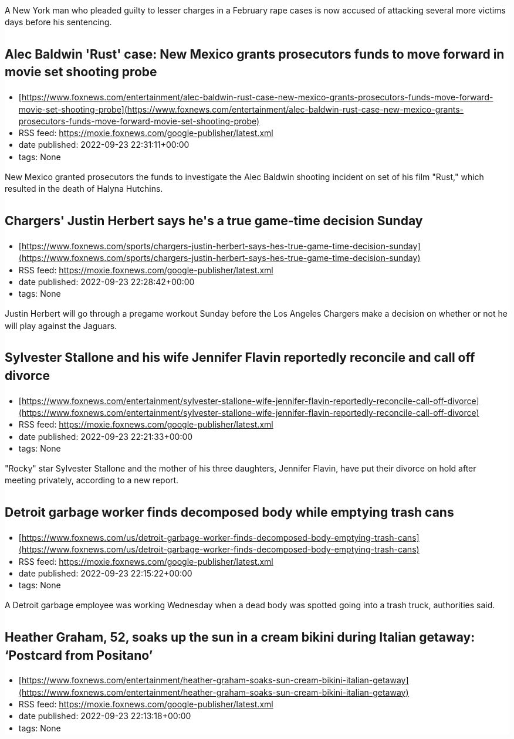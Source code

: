 A New York man who pleaded guilty to lesser charges in a February rape cases is now accused of attacking several more victims days before his sentencing.

## Alec Baldwin 'Rust' case: New Mexico grants prosecutors funds to move forward in movie set shooting probe
 - [https://www.foxnews.com/entertainment/alec-baldwin-rust-case-new-mexico-grants-prosecutors-funds-move-forward-movie-set-shooting-probe](https://www.foxnews.com/entertainment/alec-baldwin-rust-case-new-mexico-grants-prosecutors-funds-move-forward-movie-set-shooting-probe)
 - RSS feed: https://moxie.foxnews.com/google-publisher/latest.xml
 - date published: 2022-09-23 22:31:11+00:00
 - tags: None

New Mexico granted prosecutors the funds to investigate the Alec Baldwin shooting incident on set of his film "Rust," which resulted in the death of Halyna Hutchins.

## Chargers' Justin Herbert says he's a true game-time decision Sunday
 - [https://www.foxnews.com/sports/chargers-justin-herbert-says-hes-true-game-time-decision-sunday](https://www.foxnews.com/sports/chargers-justin-herbert-says-hes-true-game-time-decision-sunday)
 - RSS feed: https://moxie.foxnews.com/google-publisher/latest.xml
 - date published: 2022-09-23 22:28:42+00:00
 - tags: None

Justin Herbert will go through a pregame workout Sunday before the Los Angeles Chargers make a decision on whether or not he will play against the Jaguars.

## Sylvester Stallone and his wife Jennifer Flavin reportedly reconcile and call off divorce
 - [https://www.foxnews.com/entertainment/sylvester-stallone-wife-jennifer-flavin-reportedly-reconcile-call-off-divorce](https://www.foxnews.com/entertainment/sylvester-stallone-wife-jennifer-flavin-reportedly-reconcile-call-off-divorce)
 - RSS feed: https://moxie.foxnews.com/google-publisher/latest.xml
 - date published: 2022-09-23 22:21:33+00:00
 - tags: None

"Rocky" star Sylvester Stallone and the mother of his three daughters, Jennifer Flavin, have put their divorce on hold after meeting privately, according to a new report.

## Detroit garbage worker finds decomposed body while emptying trash cans
 - [https://www.foxnews.com/us/detroit-garbage-worker-finds-decomposed-body-emptying-trash-cans](https://www.foxnews.com/us/detroit-garbage-worker-finds-decomposed-body-emptying-trash-cans)
 - RSS feed: https://moxie.foxnews.com/google-publisher/latest.xml
 - date published: 2022-09-23 22:15:22+00:00
 - tags: None

A Detroit garbage employee was working Wednesday when a dead body was spotted going into a trash truck, authorities said.

## Heather Graham, 52, soaks up the sun in a cream bikini during Italian getaway: ‘Postcard from Positano’
 - [https://www.foxnews.com/entertainment/heather-graham-soaks-sun-cream-bikini-italian-getaway](https://www.foxnews.com/entertainment/heather-graham-soaks-sun-cream-bikini-italian-getaway)
 - RSS feed: https://moxie.foxnews.com/google-publisher/latest.xml
 - date published: 2022-09-23 22:13:18+00:00
 - tags: None
